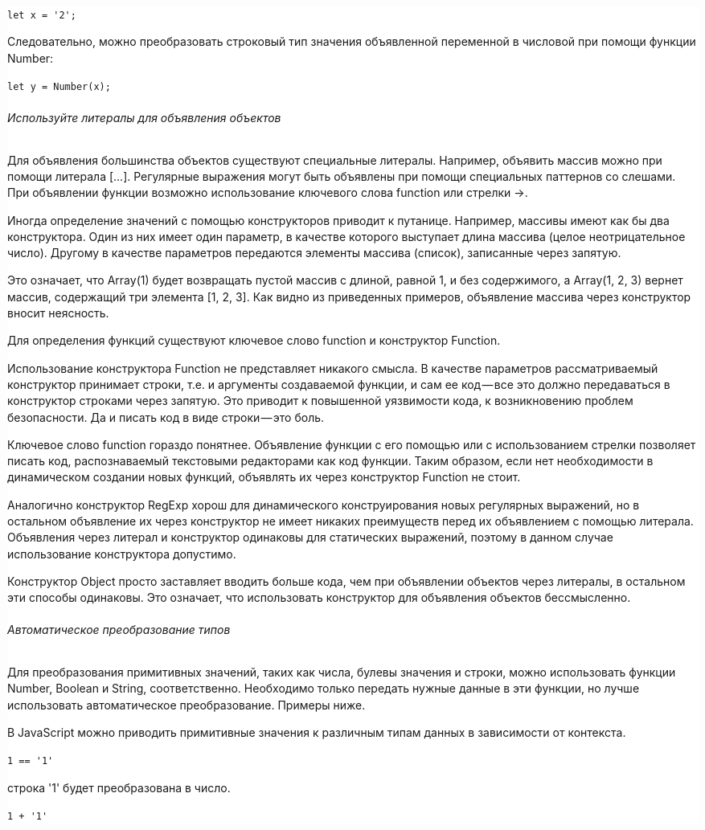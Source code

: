     let x = '2';

Следовательно, можно преобразовать строковый тип значения объявленной переменной в числовой при помощи функции Number:

    let y = Number(x);

###### Используйте литералы для объявления объектов ######

Для объявления большинства объектов существуют специальные литералы. Например, объявить массив можно при помощи литерала [...]. Регулярные выражения могут быть объявлены при помощи специальных паттернов со слешами. При объявлении функции возможно использование ключевого слова function или стрелки ->.

Иногда определение значений с помощью конструкторов приводит к путанице. Например, массивы имеют как бы два конструктора. Один из них имеет один параметр, в качестве которого выступает длина массива (целое неотрицательное число). Другому в качестве параметров передаются элементы массива (список), записанные через запятую.

Это означает, что Array(1) будет возвращать пустой массив с длиной, равной 1, и без содержимого, а Array(1, 2, 3) вернет массив, содержащий три элемента [1, 2, 3]. Как видно из приведенных примеров, объявление массива через конструктор вносит неясность.

Для определения функций существуют ключевое слово function и конструктор Function.

Использование конструктора Function не представляет никакого смысла. В качестве параметров рассматриваемый конструктор принимает строки, т.е. и аргументы создаваемой функции, и сам ее код — все это должно передаваться в конструктор строками через запятую. Это приводит к повышенной уязвимости кода, к возникновению проблем безопасности. Да и писать код в виде строки — это боль.

Ключевое слово function гораздо понятнее. Объявление функции с его помощью или с использованием стрелки позволяет писать код, распознаваемый текстовыми редакторами как код функции. Таким образом, если нет необходимости в динамическом создании новых функций, объявлять их через конструктор Function не стоит.

Аналогично конструктор RegExp хорош для динамического конструирования новых регулярных выражений, но в остальном объявление их через конструктор не имеет никаких преимуществ перед их объявлением с помощью литерала. Объявления через литерал и конструктор одинаковы для статических выражений, поэтому в данном случае использование конструктора допустимо.

Конструктор Object просто заставляет вводить больше кода, чем при объявлении объектов через литералы, в остальном эти способы одинаковы. Это означает, что использовать конструктор для объявления объектов бессмысленно.

###### Автоматическое преобразование типов ######

Для преобразования примитивных значений, таких как числа, булевы значения и строки, можно использовать функции Number, Boolean и String, соответственно. Необходимо только передать нужные данные в эти функции, но лучше использовать автоматическое преобразование. Примеры ниже.

В JavaScript можно приводить примитивные значения к различным типам данных в зависимости от контекста.

    1 == '1'

 строка '1' будет преобразована в число.

    1 + '1'
